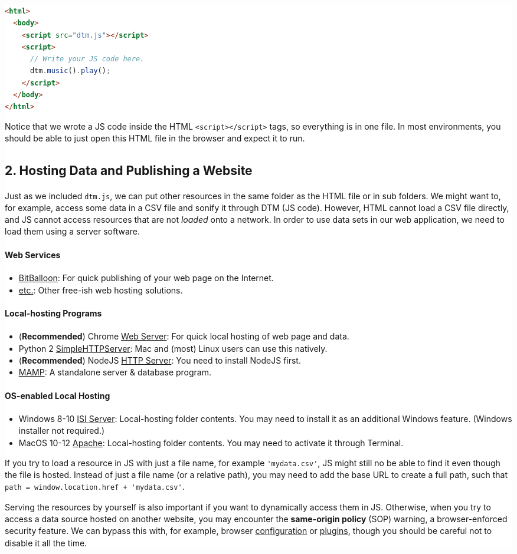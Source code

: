 ```html
<html>
  <body>
    <script src="dtm.js"></script>
    <script>
      // Write your JS code here.
      dtm.music().play();
    </script>
  </body>
</html>
```

Notice that we wrote a JS code inside the HTML `<script></script>` tags, so everything is in one file. In most environments, you should be able to just open this HTML file in the browser and expect it to run. 

## 2. Hosting Data and Publishing a Website
Just as we included `dtm.js`, we can put other resources in the same folder as the HTML file or in sub folders. We might want to, for example, access some data in a CSV file and sonify it through DTM (JS code). However, HTML cannot load a CSV file directly, and JS cannot access resources that are not *loaded* onto a network. In order to use data sets in our web application, we need to load them using a server software. 

#### Web Services
- [BitBalloon](https://www.bitballoon.com/): For quick publishing of your web page on the Internet. 
- [etc.](https://designrope.com/toolbox/static-web-hosting/): Other free-ish web hosting solutions.

#### Local-hosting Programs
- (**Recommended**) Chrome [Web Server](https://chrome.google.com/webstore/detail/web-server-for-chrome/ofhbbkphhbklhfoeikjpcbhemlocgigb?hl=en): For quick local hosting of web page and data.
- Python 2 [SimpleHTTPServer](http://2ality.com/2014/06/simple-http-server.html): Mac and (most) Linux users can use this natively.
- (**Recommended**) NodeJS [HTTP Server](https://www.npmjs.com/package/http-server): You need to install NodeJS first.
- [MAMP](https://www.mamp.info/en/): A standalone server & database program.

#### OS-enabled Local Hosting
- Windows 8-10 [ISI Server](https://www.howtogeek.com/112455/how-to-install-iis-8-on-windows-8/): Local-hosting folder contents. You may need to install it as an additional Windows feature. (Windows installer not required.) 
- MacOS 10-12 [Apache](https://coolestguidesontheplanet.com/get-apache-mysql-php-phpmyadmin-working-osx-10-10-yosemite/): Local-hosting folder contents. You may need to activate it through Terminal.

If you try to load a resource in JS with just a file name, for example `'mydata.csv'`, JS might still no be able to find it even though the file is hosted. Instead of just a file name (or a relative path), you may need to add the base URL to create a full path, such that `path = window.location.href + 'mydata.csv'`.

Serving the resources by yourself is also important if you want to dynamically access them in JS. Otherwise, when you try to access a data source hosted on another website, you may encounter the **same-origin policy** (SOP) warning, a browser-enforced security feature. We can bypass this with, for example, browser [configuration](https://stackoverflow.com/questions/3102819/disable-same-origin-policy-in-chrome) or [plugins](https://chrome.google.com/webstore/detail/jetbrains-ide-support/hmhgeddbohgjknpmjagkdomcpobmllji?hl=en), though you should be careful not to disable it all the time.
